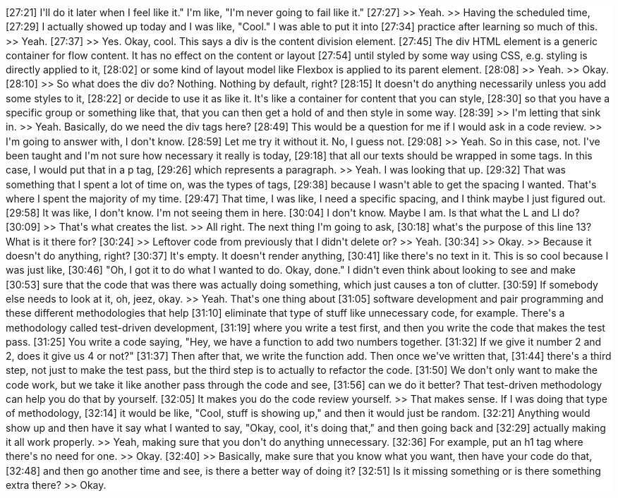 [27:21] I'll do it later when I feel like it." I'm like, "I'm never going to fail like it."
[27:27] >> Yeah. >> Having the scheduled time,
[27:29] I actually showed up today and I was like, "Cool." I was able to put it into
[27:34] practice after learning so much of this. >> Yeah.
[27:37] >> Yes. Okay, cool. This says a div is the content division element.
[27:45] The div HTML element is a generic container for flow content. It has no effect on the content or layout
[27:54] until styled by some way using CSS, e.g. styling is directly applied to it,
[28:02] or some kind of layout model like Flexbox is applied to its parent element.
[28:08] >> Yeah. >> Okay.
[28:10] >> So what does the div do? Nothing. Nothing by default, right?
[28:15] It doesn't do anything necessarily unless you add some styles to it,
[28:22] or decide to use it as like it. It's like a container for content that you can style,
[28:30] so that you have a specific group or something like that, that you can then get a hold of and then style in some way.
[28:39] >> I'm letting that sink in. >> Yeah. Basically, do we need the div tags here?
[28:49] This would be a question for me if I would ask in a code review. >> I'm going to answer with, I don't know.
[28:59] Let me try it without it. No, I guess not.
[29:08] >> Yeah. So in this case, not. I've been taught and I'm not sure how necessary it really is today,
[29:18] that all our texts should be wrapped in some tags. In this case, I would put that in a p tag,
[29:26] which represents a paragraph. >> Yeah. I was looking that up.
[29:32] That was something that I spent a lot of time on, was the types of tags,
[29:38] because I wasn't able to get the spacing I wanted. That's where I spent the majority of my time.
[29:47] That time, I was like, I need a specific spacing, and I think maybe I just figured out.
[29:58] It was like, I don't know. I'm not seeing them in here.
[30:04] I don't know. Maybe I am. Is that what the L and LI do?
[30:09] >> That's what creates the list. >> All right. The next thing I'm going to ask,
[30:18] what's the purpose of this line 13? What is it there for?
[30:24] >> Leftover code from previously that I didn't delete or? >> Yeah.
[30:34] >> Okay. >> Because it doesn't do anything, right?
[30:37] It's empty. It doesn't render anything,
[30:41] like there's no text in it. This is so cool because I was just like,
[30:46] "Oh, I got it to do what I wanted to do. Okay, done." I didn't even think about looking to see and make
[30:53] sure that the code that was there was actually doing something, which just causes a ton of clutter.
[30:59] If somebody else needs to look at it, oh, jeez, okay. >> Yeah. That's one thing about
[31:05] software development and pair programming and these different methodologies that help
[31:10] eliminate that type of stuff like unnecessary code, for example. There's a methodology called test-driven development,
[31:19] where you write a test first, and then you write the code that makes the test pass.
[31:25] You write a code saying, "Hey, we have a function to add two numbers together.
[31:32] If we give it number 2 and 2, does it give us 4 or not?"
[31:37] Then after that, we write the function add. Then once we've written that,
[31:44] there's a third step, not just to make the test pass, but the third step is to actually to refactor the code.
[31:50] We don't only want to make the code work, but we take it like another pass through the code and see,
[31:56] can we do it better? That test-driven methodology can help you do that by yourself.
[32:05] It makes you do the code review yourself. >> That makes sense. If I was doing that type of methodology,
[32:14] it would be like, "Cool, stuff is showing up," and then it would just be random.
[32:21] Anything would show up and then have it say what I wanted to say, "Okay, cool, it's doing that," and then going back and
[32:29] actually making it all work properly. >> Yeah, making sure that you don't do anything unnecessary.
[32:36] For example, put an h1 tag where there's no need for one. >> Okay.
[32:40] >> Basically, make sure that you know what you want, then have your code do that,
[32:48] and then go another time and see, is there a better way of doing it?
[32:51] Is it missing something or is there something extra there? >> Okay.